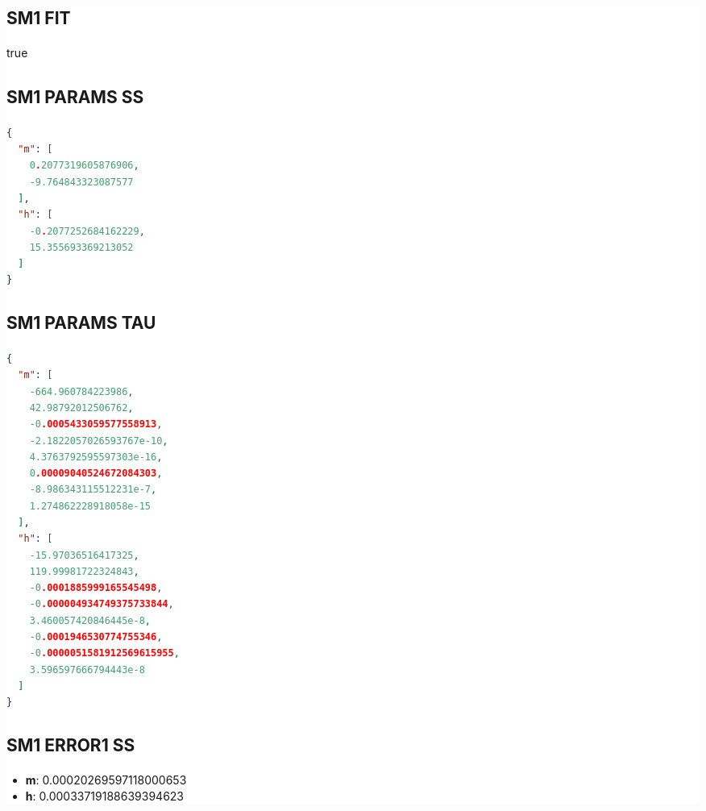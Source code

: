 ## SM1 FIT

true

## SM1 PARAMS SS

```json
{
  "m": [
    0.2077319605876906,
    -9.764843323087577
  ],
  "h": [
    -0.2077252684162229,
    15.355693369213052
  ]
}
```

## SM1 PARAMS TAU

```json
{
  "m": [
    -664.960784223986,
    42.98792012506762,
    -0.0005433059577558913,
    -2.1822057026593767e-10,
    4.3763792595597303e-16,
    0.00009040524672084303,
    -8.986343115512231e-7,
    1.274862228918058e-15
  ],
  "h": [
    -15.97036516417325,
    119.99981722324843,
    -0.0001885999165545498,
    -0.000004934749375733844,
    3.460057420846445e-8,
    -0.0001946530774755346,
    -0.0000051581912569615955,
    3.596597666794443e-8
  ]
}
```

## SM1 ERROR1 SS

- **m**: 0.00020269597118000653
- **h**: 0.00033719188639394623
